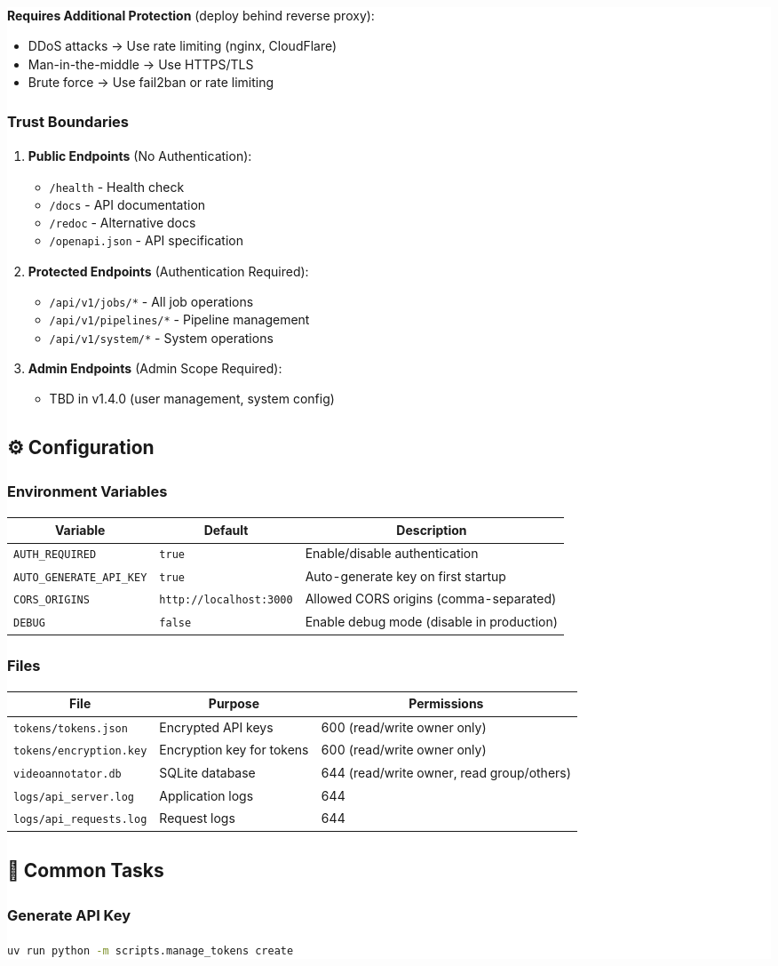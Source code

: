 **Requires Additional Protection** (deploy behind reverse proxy):
- DDoS attacks → Use rate limiting (nginx, CloudFlare)
- Man-in-the-middle → Use HTTPS/TLS
- Brute force → Use fail2ban or rate limiting

### Trust Boundaries

1. **Public Endpoints** (No Authentication):
   - `/health` - Health check
   - `/docs` - API documentation
   - `/redoc` - Alternative docs
   - `/openapi.json` - API specification

2. **Protected Endpoints** (Authentication Required):
   - `/api/v1/jobs/*` - All job operations
   - `/api/v1/pipelines/*` - Pipeline management
   - `/api/v1/system/*` - System operations

3. **Admin Endpoints** (Admin Scope Required):
   - TBD in v1.4.0 (user management, system config)

## ⚙️ Configuration

### Environment Variables

| Variable | Default | Description |
|----------|---------|-------------|
| `AUTH_REQUIRED` | `true` | Enable/disable authentication |
| `AUTO_GENERATE_API_KEY` | `true` | Auto-generate key on first startup |
| `CORS_ORIGINS` | `http://localhost:3000` | Allowed CORS origins (comma-separated) |
| `DEBUG` | `false` | Enable debug mode (disable in production) |

### Files

| File | Purpose | Permissions |
|------|---------|-------------|
| `tokens/tokens.json` | Encrypted API keys | 600 (read/write owner only) |
| `tokens/encryption.key` | Encryption key for tokens | 600 (read/write owner only) |
| `videoannotator.db` | SQLite database | 644 (read/write owner, read group/others) |
| `logs/api_server.log` | Application logs | 644 |
| `logs/api_requests.log` | Request logs | 644 |

## 🔧 Common Tasks

### Generate API Key
```bash
uv run python -m scripts.manage_tokens create
```
